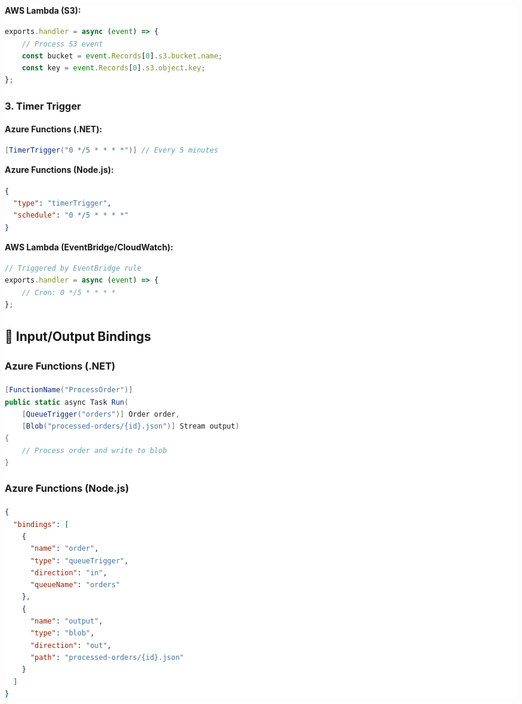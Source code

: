 **AWS Lambda (S3):**
```javascript
exports.handler = async (event) => {
    // Process S3 event
    const bucket = event.Records[0].s3.bucket.name;
    const key = event.Records[0].s3.object.key;
};
```

### 3. Timer Trigger

**Azure Functions (.NET):**
```csharp
[TimerTrigger("0 */5 * * * *")] // Every 5 minutes
```

**Azure Functions (Node.js):**
```json
{
  "type": "timerTrigger",
  "schedule": "0 */5 * * * *"
}
```

**AWS Lambda (EventBridge/CloudWatch):**
```javascript
// Triggered by EventBridge rule
exports.handler = async (event) => {
    // Cron: 0 */5 * * * *
};
```

## 🔄 Input/Output Bindings

### Azure Functions (.NET)
```csharp
[FunctionName("ProcessOrder")]
public static async Task Run(
    [QueueTrigger("orders")] Order order,
    [Blob("processed-orders/{id}.json")] Stream output)
{
    // Process order and write to blob
}
```

### Azure Functions (Node.js)
```json
{
  "bindings": [
    {
      "name": "order",
      "type": "queueTrigger",
      "direction": "in",
      "queueName": "orders"
    },
    {
      "name": "output",
      "type": "blob",
      "direction": "out",
      "path": "processed-orders/{id}.json"
    }
  ]
}
```
